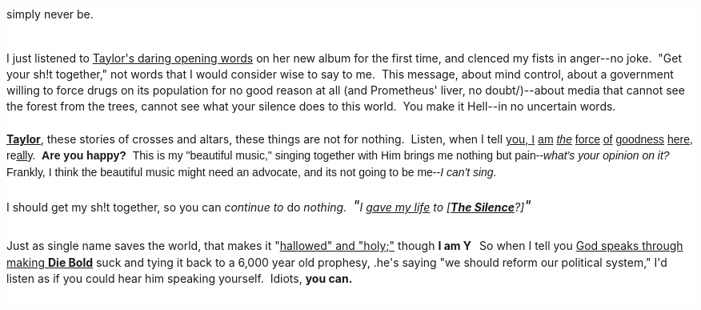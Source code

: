 simply never be.</div><div><br></div><div>I just listened to <a href="http://almost.lamc.la" target="_blank">Taylor&#39;s daring opening words</a> on her new album for the first time, and clenced my fists in anger--no joke.  &quot;Get your sh!t together,&quot; not words that I would consider wise to say to me.  This message, about mind control, about a government willing to force drugs on its population for no good reason at all (and Prometheus&#39; liver, no doubt/)--about media that cannot see the forest from the trees, cannot see what your silence does to this world.  You make it Hell--in no uncertain words.</div><div><br></div><div><b><a href="http://kismet.lamc.la" target="_blank">Taylor</a></b>, these stories of crosses and altars, these things are not for nothing.  Listen, when I tell <a href="http://hammer.lamc.la" target="_blank">you, <font face="arial black, sans-serif">I</font></a><font face="arial black, sans-serif"> <a href="https://www.youtube.com/watch?v=CpOjQvADLG4" target="_blank">am</a> <i><a href="https://www.youtube.com/watch?v=14jlfuwHqr4" target="_blank">the</a></i> <a href="https://www.youtube.com/watch?v=u9Dg-g7t2l4" target="_blank">force</a> <a href="https://www.youtube.com/watch?v=gaoqyaoNgX4" target="_blank">of</a> <a href="https://www.youtube.com/watch?v=7IjgZGhHrYY" target="_blank">goodness</a> <a href="https://www.youtube.com/watch?v=bK463fcJebI" target="_blank">here</a>, re<a href="https://www.youtube.com/watch?v=2X_2IdybTV0" target="_blank">all</a>y. <b> Are you happy? </b> This is my &quot;beautiful music,&quot; singing together with Him brings me nothing but pain--<i>what&#39;s your opinion on it? </i>Frankly, I think the beautiful music might need an advocate, and its not going to be me--<i>I can&#39;t sing.</i></font></div><div><br></div><div>I should get my sh!t together, so you can <i>continue to</i> do <i>nothing.  <font size="4">&quot;</font>I <a href="https://www.youtube.com/watch?v=BQpZv2r8fb4" target="_blank">gave my life</a> to [<a href="http://tardis.wikia.com/wiki/The_Silence" target="_blank"><b>The Silence</b></a>?]<font size="4">&quot;  </font></i></div><div><i><font size="4"><br></font></i></div><div>Just as single name saves the world, that makes it &quot;<a href="http://name.lamc.la" target="_blank">hallowed&quot; and &quot;holy;&quot;</a> though <b>I am Y   </b>So when I tell you <a href="http://bygod.whenistheapocalypse.com" target="_blank">God speaks through making <b>Die Bold</b></a> suck and tying it back to a 6,000 year old prophesy, .he&#39;s saying &quot;we should reform our political system,&quot; I&#39;d listen as if you could hear him speaking yourself.  Idiots, <b>you can.</b></div><blockquote style="margin:0px 0px 0px 40px;border:none;padding:0px"><blockquote style="margin:0px 0px 0px 40px;border:none;padding:0px"><blockquote style="margin:0px 0px 0px 40px;border:none;padding:0px"><blockquote style="margin:0px 0px 0px 40px;border:none;padding:0px"><blockquote style="margin:0px 0px 0px 40px;border:none;padding:0px"><blockquote style="margin:0px 0px 0px 40px;border:none;padding:0px"><blockquote style="margin:0px 0px 0px 40px;border:none;padding:0px"><blockquote style="margin:0px 0px 0px 40px;border:none;padding:0px"><blockquote style="margin:0px 0px 0px 40px;border:none;padding:0px"><blockquote style="margin:0px 0px 0px 40px;border:none;padding:0px"><blockquote style="margin:0px 0px 0px 40px;border:none;padding:0px"><blockquote style="margin:0px 0px 0px 40px;border:none;padding:0px"><div><div><b><br></b></div></div></blockquote></blockquote></blockquote></blockquote></blockquote></blockquote></blockquote></blockquote></blockquote></blockquote></blockquote></blockquote><blockquote style="margin:0px 0px 0px 40px;border:none;padding:0px"><blockquote style="margin:0px 0px 0px 40px;border:none;padding:0px"><blockquote style="margin:0px 0px 0px 40px;border:none;padding:0px"><blockquote style="margin:0px 0px 0px 40px;border:none;padding:0px"><blockquote style="margin:0px 0px 0px 40px;border:none;padding:0px"><blockquote style="margin:0px 0px 0px 40px;border:none;padding:0px"><blockquote style="margin:0px 0px 0px 40px;border:none;padding:0px"><blockquote style="margin:0px 0px 0px 40px;border:none;padding:0px"><blockquote style="margin:0px 0px 0px 40px;border:none;padding:0px"><blockquote style="margin:0px 0px 0px 40px;border:none;padding:0px"><blockquote style="margin:0px 0px 0px 40px;border:none;padding:0px"><b>